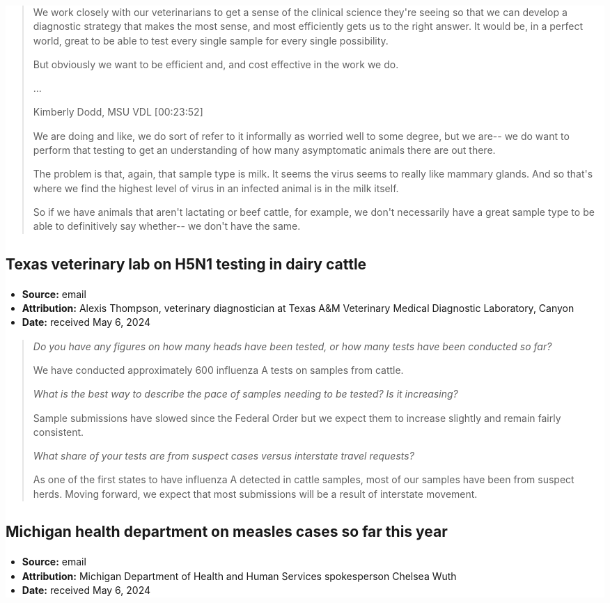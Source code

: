 > We work closely with our veterinarians to get a sense of the clinical science they're seeing so that we can develop a diagnostic strategy that makes the most sense, and most efficiently gets us to the right answer. It would be, in a perfect world, great to be able to test every single sample for every single possibility. 
> 
> But obviously we want to be efficient and, and cost effective in the work we do.
> 
> ...
> 
> Kimberly Dodd, MSU VDL [00:23:52]
> 
> We are doing and like, we do sort of refer to it informally as worried well to some degree, but we are-- we do want to perform that testing to get an understanding of how many asymptomatic animals there are out there.
> 
> The problem is that, again, that sample type is milk. It seems the virus seems to really like mammary glands. And so that's where we find the highest level of virus in an infected animal is in the milk itself. 
> 
> So if we have animals that aren't lactating or beef cattle, for example, we don't necessarily have a great sample type to be able to definitively say whether-- we don't have the same. 

## Texas veterinary lab on H5N1 testing in dairy cattle

- **Source:** email
- **Attribution:** Alexis Thompson, veterinary diagnostician at Texas A&M Veterinary Medical Diagnostic Laboratory, Canyon
- **Date:** received May 6, 2024

> _Do you have any figures on how many heads have been tested, or how many tests have been conducted so far?_
> 
> We have conducted approximately 600 influenza A tests on samples from cattle.
> 
> _What is the best way to describe the pace of samples needing to be tested? Is it increasing?_
> 
> Sample submissions have slowed since the Federal Order but we expect them to increase slightly and remain fairly consistent.
> 
> _What share of your tests are from suspect cases versus interstate travel requests?_
> 
> As one of the first states to have influenza A detected in cattle samples, most of our samples have been from suspect herds. Moving forward, we expect that most submissions will be a result of interstate movement. 

## Michigan health department on measles cases so far this year

- **Source:** email
- **Attribution:** Michigan Department of Health and Human Services spokesperson Chelsea Wuth
- **Date:** received May 6, 2024
